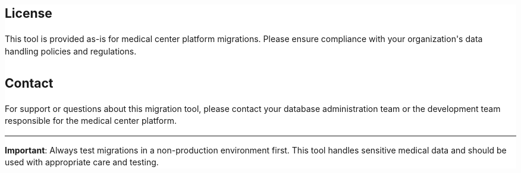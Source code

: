 ## License

This tool is provided as-is for medical center platform migrations. Please ensure compliance with your organization's data handling policies and regulations.

## Contact

For support or questions about this migration tool, please contact your database administration team or the development team responsible for the medical center platform.

---

**Important**: Always test migrations in a non-production environment first. This tool handles sensitive medical data and should be used with appropriate care and testing.